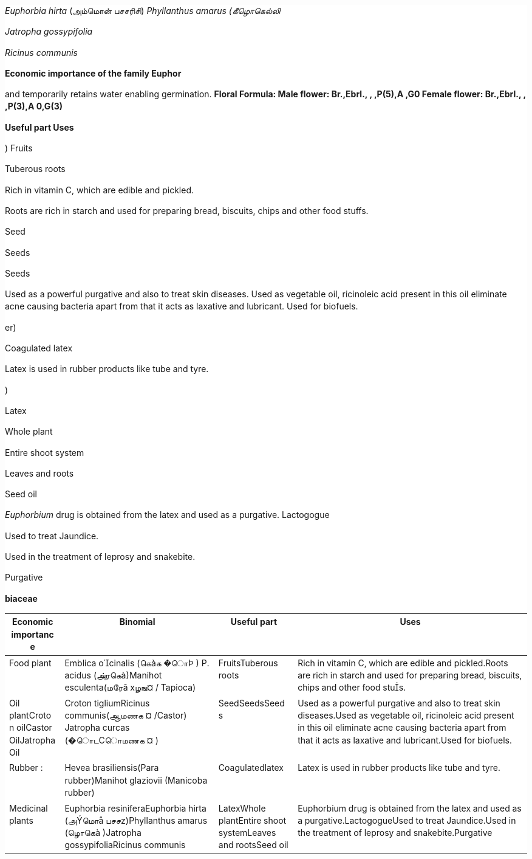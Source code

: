 _Euphorbia hirta_ (அம்மொன் பசசரிசி) _Phyllanthus amarus (கீழொகெல்லி_

_Jatropha gossypifolia_

_Ricinus communis_

**Economic importance of the family Euphor**  

and temporarily retains water enabling germination. **Floral Formula: Male flower: Br.,Ebrl., , ,P(5),A ,G0 Female flower: Br.,Ebrl., , ,P(3),A 0,G(3)**

**Useful part Uses**

) Fruits

Tuberous roots

Rich in vitamin C, which are edible and pickled.

Roots are rich in starch and used for preparing bread, biscuits, chips and other food stuffs.

Seed

Seeds

Seeds

Used as a powerful purgative and also to treat skin diseases. Used as vegetable oil, ricinoleic acid present in this oil eliminate acne causing bacteria apart from that it acts as laxative and lubricant. Used for biofuels.

er)

Coagulated latex

Latex is used in rubber products like tube and tyre.

)

Latex

Whole plant

Entire shoot system

Leaves and roots

Seed oil

_Euphorbium_ drug is obtained from the latex and used as a purgative. Lactogogue

Used to treat Jaundice.

Used in the treatment of leprosy and snakebite.

Purgative

**biaceae**






| Economic importance |Binomial |Useful part |Uses |
|------|------|------|------|
| Food  plant |Emblica ocinalis (கெàக �ொÞ ) P. acidus (அ்ரகெà)Manihot esculenta(மரேã xழங¤  / Tapioca) |FruitsTuberous roots |Rich in vitamin C, which are edible and pickled.Roots are rich in starch and used for preparing bread, biscuits, chips and other food stus. |
| Oil plantCroton oilCastor OilJatropha Oil |Croton tigliumRicinus communis(ஆமணக ¤ /Castor) Jatropha curcas (�ொடCொமணக ¤ ) |SeedSeedsSeeds |Used as a powerful purgative and also to treat skin diseases.Used as vegetable oil, ricinoleic acid present in this oil eliminate acne causing bacteria apart from that it acts as laxative and lubricant.Used for biofuels. |
| Rubber : |Hevea brasiliensis(Para rubber)Manihot glaziovii (Manicoba rubber) |Coagulatedlatex |Latex is used in rubber products like tube and tyre. |
| Medicinal plants |Euphorbia resiniferaEuphorbia hirta (அÝமொå பசசz)Phyllanthus amarus (ழொகெà )Jatropha gossypifoliaRicinus communis |LatexWhole plantEntire shoot systemLeaves and rootsSeed oil |Euphorbium drug is obtained from the latex and used as a purgative.LactogogueUsed to treat Jaundice.Used in the treatment of leprosy and snakebite.Purgative |
  